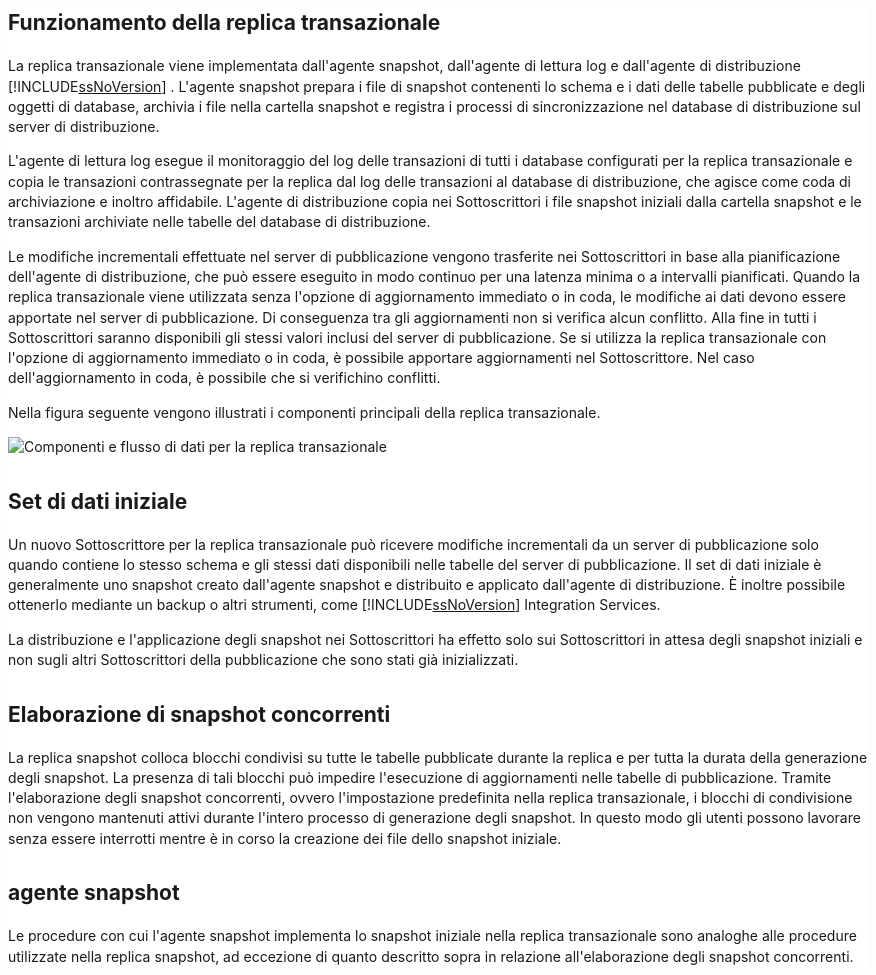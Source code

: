 ##  <a name="HowWorks"></a> Funzionamento della replica transazionale  
 La replica transazionale viene implementata dall'agente snapshot, dall'agente di lettura log e dall'agente di distribuzione [!INCLUDE[ssNoVersion](../../../includes/ssnoversion-md.md)] . L'agente snapshot prepara i file di snapshot contenenti lo schema e i dati delle tabelle pubblicate e degli oggetti di database, archivia i file nella cartella snapshot e registra i processi di sincronizzazione nel database di distribuzione sul server di distribuzione.  
  
 L'agente di lettura log esegue il monitoraggio del log delle transazioni di tutti i database configurati per la replica transazionale e copia le transazioni contrassegnate per la replica dal log delle transazioni al database di distribuzione, che agisce come coda di archiviazione e inoltro affidabile. L'agente di distribuzione copia nei Sottoscrittori i file snapshot iniziali dalla cartella snapshot e le transazioni archiviate nelle tabelle del database di distribuzione.  
  
 Le modifiche incrementali effettuate nel server di pubblicazione vengono trasferite nei Sottoscrittori in base alla pianificazione dell'agente di distribuzione, che può essere eseguito in modo continuo per una latenza minima o a intervalli pianificati. Quando la replica transazionale viene utilizzata senza l'opzione di aggiornamento immediato o in coda, le modifiche ai dati devono essere apportate nel server di pubblicazione. Di conseguenza tra gli aggiornamenti non si verifica alcun conflitto. Alla fine in tutti i Sottoscrittori saranno disponibili gli stessi valori inclusi del server di pubblicazione. Se si utilizza la replica transazionale con l'opzione di aggiornamento immediato o in coda, è possibile apportare aggiornamenti nel Sottoscrittore. Nel caso dell'aggiornamento in coda, è possibile che si verifichino conflitti.  
  
 Nella figura seguente vengono illustrati i componenti principali della replica transazionale.  
  
 ![Componenti e flusso di dati per la replica transazionale](../media/trnsact.gif "Componenti e flusso di dati per la replica transazionale")  
  
##  <a name="Dataset"></a> Set di dati iniziale  
 Un nuovo Sottoscrittore per la replica transazionale può ricevere modifiche incrementali da un server di pubblicazione solo quando contiene lo stesso schema e gli stessi dati disponibili nelle tabelle del server di pubblicazione. Il set di dati iniziale è generalmente uno snapshot creato dall'agente snapshot e distribuito e applicato dall'agente di distribuzione. È inoltre possibile ottenerlo mediante un backup o altri strumenti, come [!INCLUDE[ssNoVersion](../../../includes/ssnoversion-md.md)] Integration Services.  
  
 La distribuzione e l'applicazione degli snapshot nei Sottoscrittori ha effetto solo sui Sottoscrittori in attesa degli snapshot iniziali e non sugli altri Sottoscrittori della pubblicazione che sono stati già inizializzati.  
  
## <a name="concurrent-snapshot-processing"></a>Elaborazione di snapshot concorrenti  
 La replica snapshot colloca blocchi condivisi su tutte le tabelle pubblicate durante la replica e per tutta la durata della generazione degli snapshot. La presenza di tali blocchi può impedire l'esecuzione di aggiornamenti nelle tabelle di pubblicazione. Tramite l'elaborazione degli snapshot concorrenti, ovvero l'impostazione predefinita nella replica transazionale, i blocchi di condivisione non vengono mantenuti attivi durante l'intero processo di generazione degli snapshot. In questo modo gli utenti possono lavorare senza essere interrotti mentre è in corso la creazione dei file dello snapshot iniziale.  
  
##  <a name="SnapshotAgent"></a> agente snapshot  
 Le procedure con cui l'agente snapshot implementa lo snapshot iniziale nella replica transazionale sono analoghe alle procedure utilizzate nella replica snapshot, ad eccezione di quanto descritto sopra in relazione all'elaborazione degli snapshot concorrenti.  
  